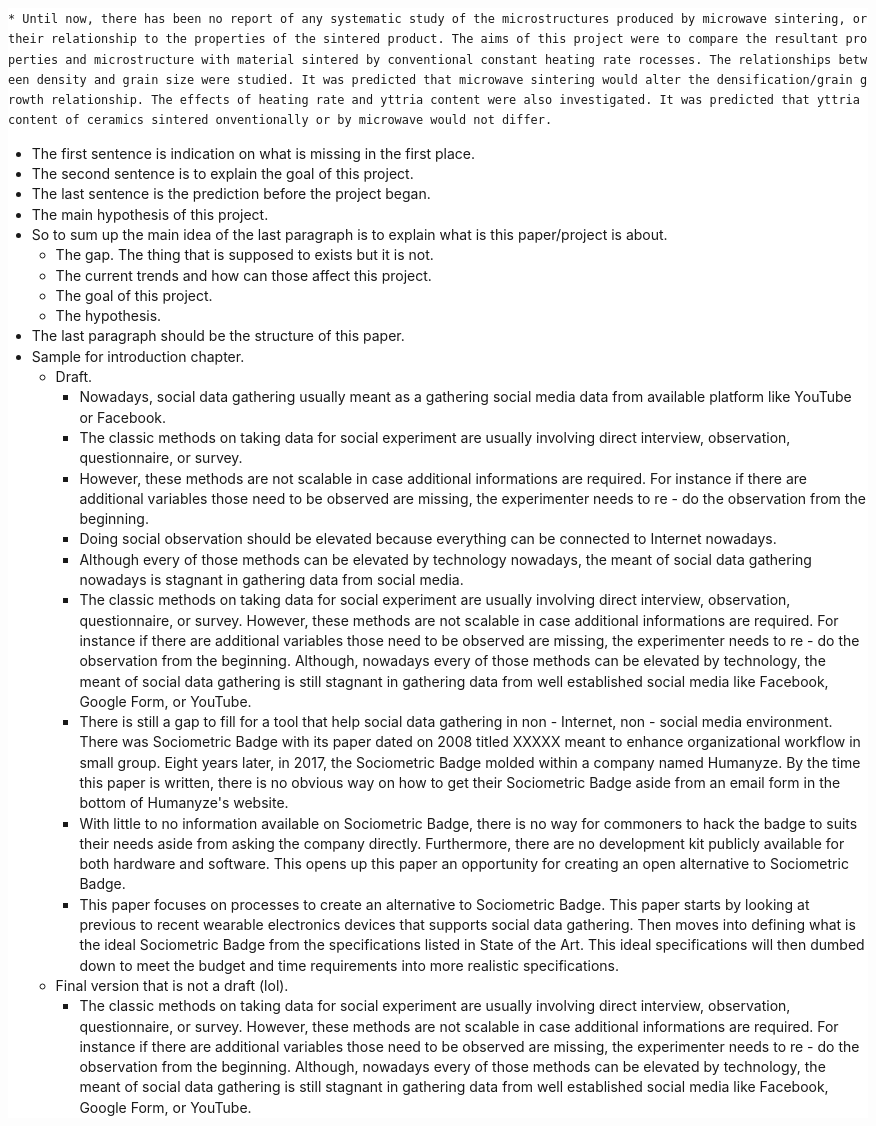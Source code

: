     * Until now, there has been no report of any systematic study of the microstructures produced by microwave sintering, or their relationship to the properties of the sintered product. The aims of this project were to compare the resultant properties and microstructure with material sintered by conventional constant heating rate rocesses. The relationships between density and grain size were studied. It was predicted that microwave sintering would alter the densification/grain growth relationship. The effects of heating rate and yttria content were also investigated. It was predicted that yttria content of ceramics sintered onventionally or by microwave would not differ.
* The first sentence is indication on what is missing in the first place.
* The second sentence is to explain the goal of this project.
* The last sentence is the prediction before the project began.
* The main hypothesis of this project.
* So to sum up the main idea of the last paragraph is to explain what is this paper/project is about.
    * The gap. The thing that is supposed to exists but it is not.
    * The current trends and how can those affect this project.
    * The goal of this project.
    * The hypothesis.
* The last paragraph should be the structure of this paper.
* Sample for introduction chapter.
    * Draft.
        * Nowadays, social data gathering usually meant as a gathering social media data from available platform like YouTube or Facebook.
        * The classic methods on taking data for social experiment are usually involving direct interview, observation, questionnaire, or survey.
        * However, these methods are not scalable in case additional informations are required. For instance if there are additional variables those need to be observed are missing, the experimenter needs to re - do the observation from the beginning.
        * Doing social observation should be elevated because everything can be connected to Internet nowadays.
        * Although every of those methods can be elevated by technology nowadays, the meant of social data gathering nowadays is stagnant in gathering data from social media.
        * The classic methods on taking data for social experiment are usually involving direct interview, observation, questionnaire, or survey. However, these methods are not scalable in case additional informations are required. For instance if there are additional variables those need to be observed are missing, the experimenter needs to re - do the observation from the beginning. Although, nowadays every of those methods can be elevated by technology, the meant of social data gathering is still stagnant in gathering data from well established social media like Facebook, Google Form, or YouTube.
        * There is still a gap to fill for a tool that help social data gathering in non - Internet, non - social media environment. There was Sociometric Badge with its paper dated on 2008 titled XXXXX meant to enhance organizational workflow in small group. Eight years later, in 2017, the Sociometric Badge molded within a company named Humanyze. By the time this paper is written, there is no obvious way on how to get their Sociometric Badge aside from an email form in the bottom of Humanyze's website.
        * With little to no information available on Sociometric Badge, there is no way for commoners to hack the badge to suits their needs aside from asking the company directly. Furthermore, there are no development kit publicly available for both hardware and software. This opens up this paper an opportunity for creating an open alternative to Sociometric Badge.
        * This paper focuses on processes to create an alternative to Sociometric Badge. This paper starts by looking at previous to recent wearable electronics devices that supports social data gathering. Then moves into defining what is the ideal Sociometric Badge from the specifications listed in State of the Art. This ideal specifications will then dumbed down to meet the budget and time requirements into more realistic specifications.
    * Final version that is not a draft (lol).
        * The classic methods on taking data for social experiment are usually involving direct interview, observation, questionnaire, or survey. However, these methods are not scalable in case additional informations are required. For instance if there are additional variables those need to be observed are missing, the experimenter needs to re - do the observation from the beginning. Although, nowadays every of those methods can be elevated by technology, the meant of social data gathering is still stagnant in gathering data from well established social media like Facebook, Google Form, or YouTube.